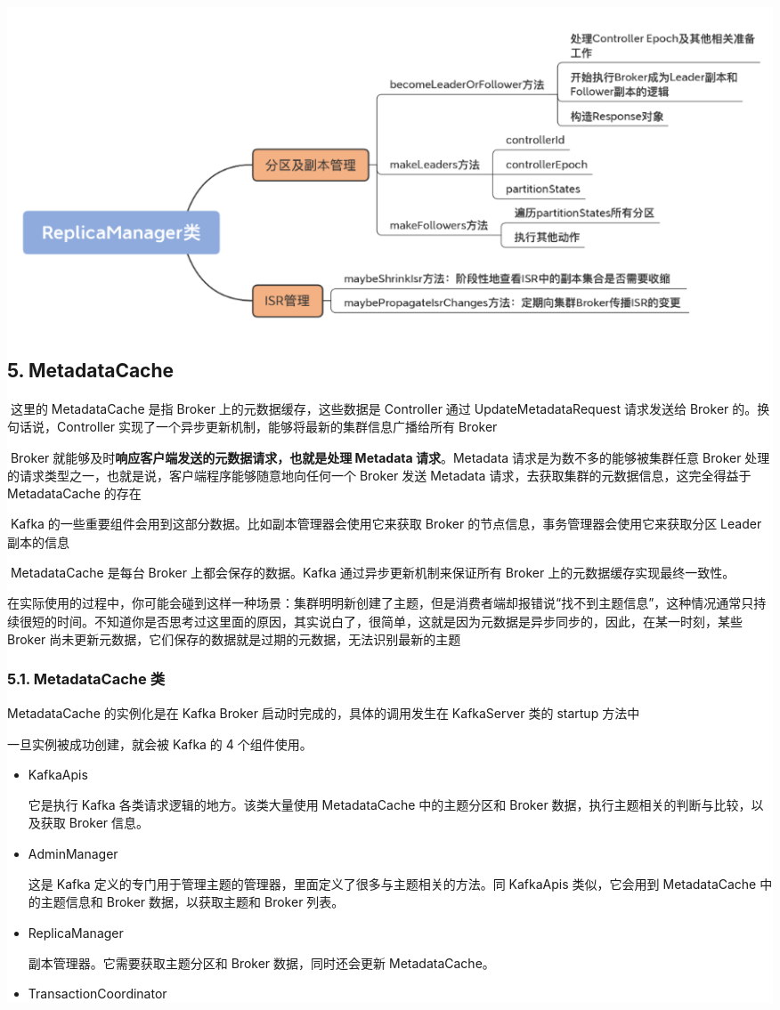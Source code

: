 ![image-20240429154152461](image-20240429154152461.png) 

## 5. MetadataCache

​	这里的 MetadataCache 是指 Broker 上的元数据缓存，这些数据是 Controller 通过 UpdateMetadataRequest 请求发送给 Broker 的。换句话说，Controller 实现了一个异步更新机制，能够将最新的集群信息广播给所有 Broker

​	Broker 就能够及时**响应客户端发送的元数据请求，也就是处理 Metadata 请求**。Metadata 请求是为数不多的能够被集群任意 Broker 处理的请求类型之一，也就是说，客户端程序能够随意地向任何一个 Broker 发送 Metadata 请求，去获取集群的元数据信息，这完全得益于 MetadataCache 的存在

​	Kafka 的一些重要组件会用到这部分数据。比如副本管理器会使用它来获取 Broker 的节点信息，事务管理器会使用它来获取分区 Leader 副本的信息

​	MetadataCache 是每台 Broker 上都会保存的数据。Kafka 通过异步更新机制来保证所有 Broker 上的元数据缓存实现最终一致性。

​	在实际使用的过程中，你可能会碰到这样一种场景：集群明明新创建了主题，但是消费者端却报错说“找不到主题信息”，这种情况通常只持续很短的时间。不知道你是否思考过这里面的原因，其实说白了，很简单，这就是因为元数据是异步同步的，因此，在某一时刻，某些 Broker 尚未更新元数据，它们保存的数据就是过期的元数据，无法识别最新的主题

### 5.1. MetadataCache 类

MetadataCache 的实例化是在 Kafka Broker 启动时完成的，具体的调用发生在 KafkaServer 类的 startup 方法中

一旦实例被成功创建，就会被 Kafka 的 4 个组件使用。

* KafkaApis

  它是执行 Kafka 各类请求逻辑的地方。该类大量使用 MetadataCache 中的主题分区和 Broker 数据，执行主题相关的判断与比较，以及获取 Broker 信息。

* AdminManager

  这是 Kafka 定义的专门用于管理主题的管理器，里面定义了很多与主题相关的方法。同 KafkaApis 类似，它会用到 MetadataCache 中的主题信息和 Broker 数据，以获取主题和 Broker 列表。

* ReplicaManager

  副本管理器。它需要获取主题分区和 Broker 数据，同时还会更新 MetadataCache。

* TransactionCoordinator
